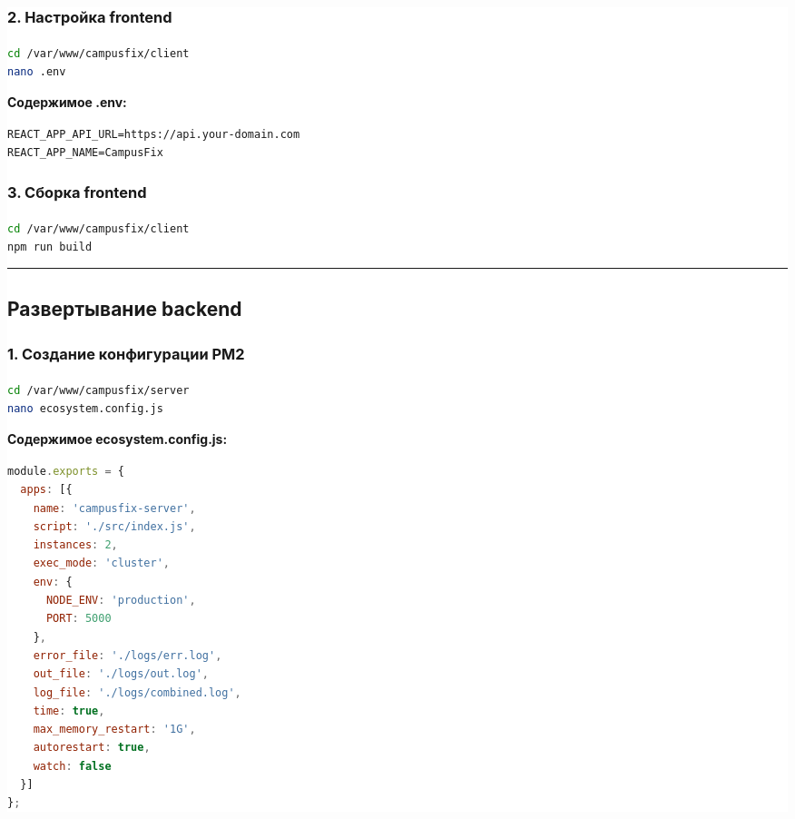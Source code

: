 ### 2. Настройка frontend

```bash
cd /var/www/campusfix/client
nano .env
```

**Содержимое .env:**

```env
REACT_APP_API_URL=https://api.your-domain.com
REACT_APP_NAME=CampusFix
```

### 3. Сборка frontend

```bash
cd /var/www/campusfix/client
npm run build
```

---

## Развертывание backend

### 1. Создание конфигурации PM2

```bash
cd /var/www/campusfix/server
nano ecosystem.config.js
```

**Содержимое ecosystem.config.js:**

```javascript
module.exports = {
  apps: [{
    name: 'campusfix-server',
    script: './src/index.js',
    instances: 2,
    exec_mode: 'cluster',
    env: {
      NODE_ENV: 'production',
      PORT: 5000
    },
    error_file: './logs/err.log',
    out_file: './logs/out.log',
    log_file: './logs/combined.log',
    time: true,
    max_memory_restart: '1G',
    autorestart: true,
    watch: false
  }]
};
```
